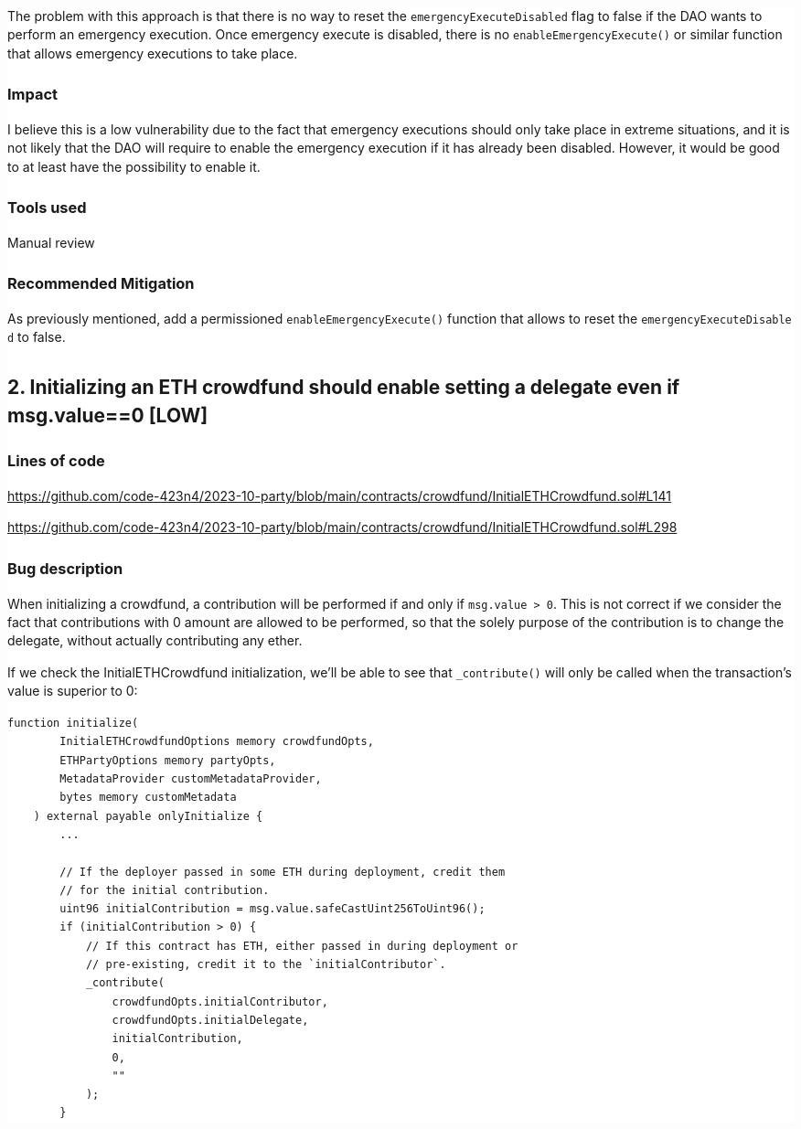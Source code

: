 The problem with this approach is that there is no way to reset the `emergencyExecuteDisabled` flag to false if the DAO wants to perform an emergency execution. Once emergency execute is disabled, there is no `enableEmergencyExecute()` or similar function that allows emergency executions to take place.

### Impact

I believe this is a low vulnerability due to the fact that emergency executions should only take place in extreme situations, and it is not likely that the DAO will require to enable the emergency execution if it has already been disabled. However, it would be good to at least have the possibility to enable it.

### Tools used

Manual review

### Recommended Mitigation

As previously mentioned, add a permissioned `enableEmergencyExecute()` function that allows to reset the `emergencyExecuteDisabled` to false.

## 2. Initializing an ETH crowdfund should enable setting a delegate even if msg.value==0 [LOW]
### Lines of code

https://github.com/code-423n4/2023-10-party/blob/main/contracts/crowdfund/InitialETHCrowdfund.sol#L141

https://github.com/code-423n4/2023-10-party/blob/main/contracts/crowdfund/InitialETHCrowdfund.sol#L298

### Bug description

When initializing a crowdfund, a contribution will be performed if and only if `msg.value > 0`. This is not correct if we consider the fact that contributions with 0 amount are allowed to be performed, so that the solely purpose of the contribution is to change the delegate, without actually contributing any ether.

If we check the InitialETHCrowdfund initialization, we’ll be able to see that `_contribute()` will only be called when the transaction’s value is superior to 0:

```solidity
function initialize(
        InitialETHCrowdfundOptions memory crowdfundOpts,
        ETHPartyOptions memory partyOpts,
        MetadataProvider customMetadataProvider,
        bytes memory customMetadata
    ) external payable onlyInitialize {
        ...

        // If the deployer passed in some ETH during deployment, credit them
        // for the initial contribution.
        uint96 initialContribution = msg.value.safeCastUint256ToUint96();
        if (initialContribution > 0) {
            // If this contract has ETH, either passed in during deployment or
            // pre-existing, credit it to the `initialContributor`.
            _contribute(
                crowdfundOpts.initialContributor,
                crowdfundOpts.initialDelegate,
                initialContribution,
                0,
                ""
            );
        }

```